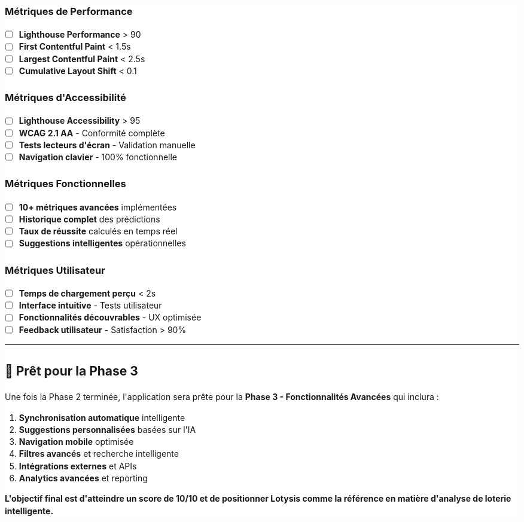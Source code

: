 ### Métriques de Performance
- [ ] **Lighthouse Performance** > 90
- [ ] **First Contentful Paint** < 1.5s
- [ ] **Largest Contentful Paint** < 2.5s
- [ ] **Cumulative Layout Shift** < 0.1

### Métriques d'Accessibilité
- [ ] **Lighthouse Accessibility** > 95
- [ ] **WCAG 2.1 AA** - Conformité complète
- [ ] **Tests lecteurs d'écran** - Validation manuelle
- [ ] **Navigation clavier** - 100% fonctionnelle

### Métriques Fonctionnelles
- [ ] **10+ métriques avancées** implémentées
- [ ] **Historique complet** des prédictions
- [ ] **Taux de réussite** calculés en temps réel
- [ ] **Suggestions intelligentes** opérationnelles

### Métriques Utilisateur
- [ ] **Temps de chargement perçu** < 2s
- [ ] **Interface intuitive** - Tests utilisateur
- [ ] **Fonctionnalités découvrables** - UX optimisée
- [ ] **Feedback utilisateur** - Satisfaction > 90%

---

## 🚀 Prêt pour la Phase 3

Une fois la Phase 2 terminée, l'application sera prête pour la **Phase 3 - Fonctionnalités Avancées** qui inclura :

1. **Synchronisation automatique** intelligente
2. **Suggestions personnalisées** basées sur l'IA
3. **Navigation mobile** optimisée
4. **Filtres avancés** et recherche intelligente
5. **Intégrations externes** et APIs
6. **Analytics avancées** et reporting

**L'objectif final est d'atteindre un score de 10/10 et de positionner Lotysis comme la référence en matière d'analyse de loterie intelligente.**

